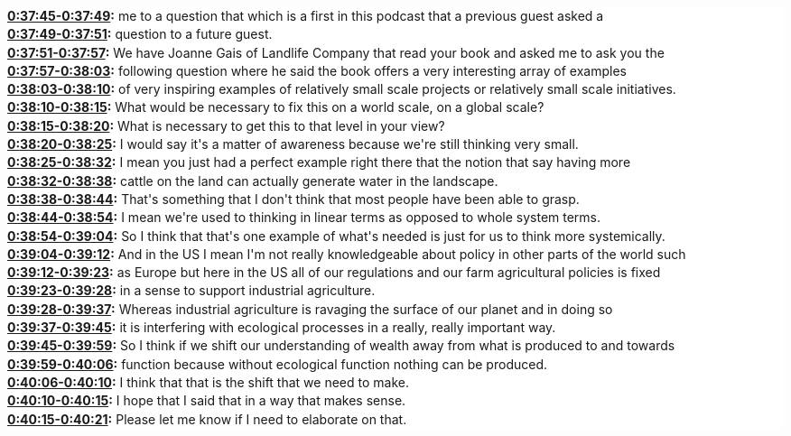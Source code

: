 **[0:37:45-0:37:49](https://investinginregenerativeagriculture.com/2017/06/05/judith-d-schwartz/#t=0:37:45):**  me to a question that which is a first in this podcast that a previous guest asked a  
**[0:37:49-0:37:51](https://investinginregenerativeagriculture.com/2017/06/05/judith-d-schwartz/#t=0:37:49):**  question to a future guest.  
**[0:37:51-0:37:57](https://investinginregenerativeagriculture.com/2017/06/05/judith-d-schwartz/#t=0:37:51):**  We have Joanne Gais of Landlife Company that read your book and asked me to ask you the  
**[0:37:57-0:38:03](https://investinginregenerativeagriculture.com/2017/06/05/judith-d-schwartz/#t=0:37:57):**  following question where he said the book offers a very interesting array of examples  
**[0:38:03-0:38:10](https://investinginregenerativeagriculture.com/2017/06/05/judith-d-schwartz/#t=0:38:03):**  of very inspiring examples of relatively small scale projects or relatively small scale initiatives.  
**[0:38:10-0:38:15](https://investinginregenerativeagriculture.com/2017/06/05/judith-d-schwartz/#t=0:38:10):**  What would be necessary to fix this on a world scale, on a global scale?  
**[0:38:15-0:38:20](https://investinginregenerativeagriculture.com/2017/06/05/judith-d-schwartz/#t=0:38:15):**  What is necessary to get this to that level in your view?  
**[0:38:20-0:38:25](https://investinginregenerativeagriculture.com/2017/06/05/judith-d-schwartz/#t=0:38:20):**  I would say it's a matter of awareness because we're still thinking very small.  
**[0:38:25-0:38:32](https://investinginregenerativeagriculture.com/2017/06/05/judith-d-schwartz/#t=0:38:25):**  I mean you just had a perfect example right there that the notion that say having more  
**[0:38:32-0:38:38](https://investinginregenerativeagriculture.com/2017/06/05/judith-d-schwartz/#t=0:38:32):**  cattle on the land can actually generate water in the landscape.  
**[0:38:38-0:38:44](https://investinginregenerativeagriculture.com/2017/06/05/judith-d-schwartz/#t=0:38:38):**  That's something that I don't think that most people have been able to grasp.  
**[0:38:44-0:38:54](https://investinginregenerativeagriculture.com/2017/06/05/judith-d-schwartz/#t=0:38:44):**  I mean we're used to thinking in linear terms as opposed to whole system terms.  
**[0:38:54-0:39:04](https://investinginregenerativeagriculture.com/2017/06/05/judith-d-schwartz/#t=0:38:54):**  So I think that that's one example of what's needed is just for us to think more systemically.  
**[0:39:04-0:39:12](https://investinginregenerativeagriculture.com/2017/06/05/judith-d-schwartz/#t=0:39:04):**  And in the US I mean I'm not really knowledgeable about policy in other parts of the world such  
**[0:39:12-0:39:23](https://investinginregenerativeagriculture.com/2017/06/05/judith-d-schwartz/#t=0:39:12):**  as Europe but here in the US all of our regulations and our farm agricultural policies is fixed  
**[0:39:23-0:39:28](https://investinginregenerativeagriculture.com/2017/06/05/judith-d-schwartz/#t=0:39:23):**  in a sense to support industrial agriculture.  
**[0:39:28-0:39:37](https://investinginregenerativeagriculture.com/2017/06/05/judith-d-schwartz/#t=0:39:28):**  Whereas industrial agriculture is ravaging the surface of our planet and in doing so  
**[0:39:37-0:39:45](https://investinginregenerativeagriculture.com/2017/06/05/judith-d-schwartz/#t=0:39:37):**  it is interfering with ecological processes in a really, really important way.  
**[0:39:45-0:39:59](https://investinginregenerativeagriculture.com/2017/06/05/judith-d-schwartz/#t=0:39:45):**  So I think if we shift our understanding of wealth away from what is produced to and towards  
**[0:39:59-0:40:06](https://investinginregenerativeagriculture.com/2017/06/05/judith-d-schwartz/#t=0:39:59):**  function because without ecological function nothing can be produced.  
**[0:40:06-0:40:10](https://investinginregenerativeagriculture.com/2017/06/05/judith-d-schwartz/#t=0:40:06):**  I think that that is the shift that we need to make.  
**[0:40:10-0:40:15](https://investinginregenerativeagriculture.com/2017/06/05/judith-d-schwartz/#t=0:40:10):**  I hope that I said that in a way that makes sense.  
**[0:40:15-0:40:21](https://investinginregenerativeagriculture.com/2017/06/05/judith-d-schwartz/#t=0:40:15):**  Please let me know if I need to elaborate on that.  
